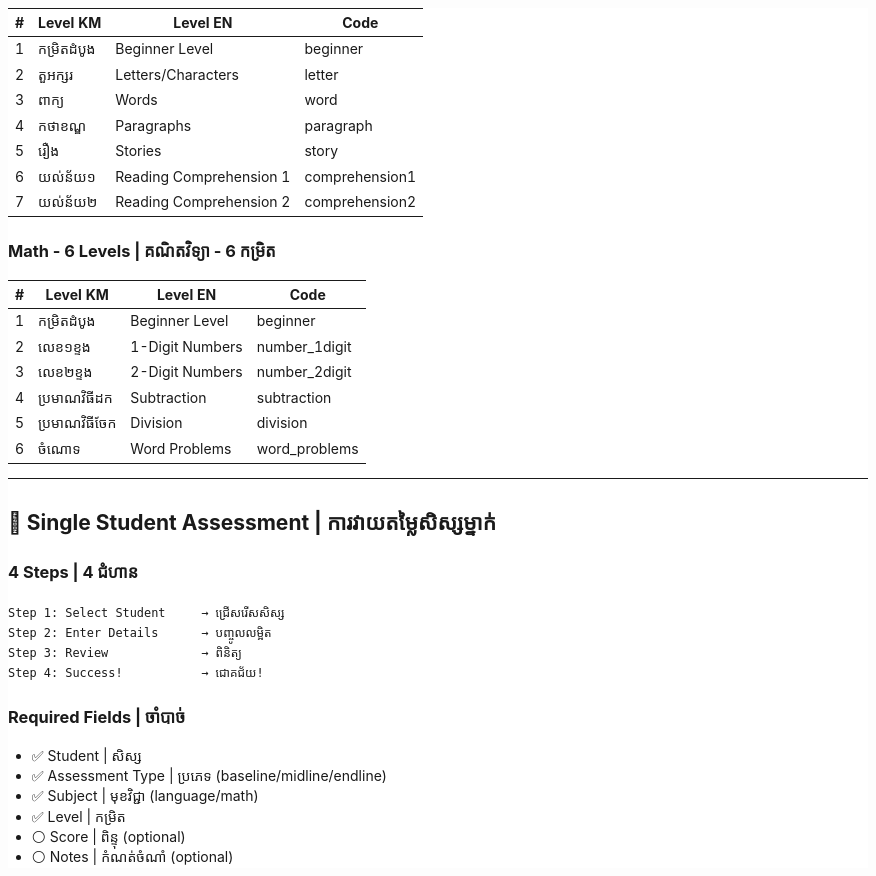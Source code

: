 | # | Level KM | Level EN | Code |
|---|----------|----------|------|
| 1 | កម្រិតដំបូង | Beginner Level | beginner |
| 2 | តួអក្សរ | Letters/Characters | letter |
| 3 | ពាក្យ | Words | word |
| 4 | កថាខណ្ឌ | Paragraphs | paragraph |
| 5 | រឿង | Stories | story |
| 6 | យល់ន័យ១ | Reading Comprehension 1 | comprehension1 |
| 7 | យល់ន័យ២ | Reading Comprehension 2 | comprehension2 |

### Math - 6 Levels | គណិតវិទ្យា - 6 កម្រិត

| # | Level KM | Level EN | Code |
|---|----------|----------|------|
| 1 | កម្រិតដំបូង | Beginner Level | beginner |
| 2 | លេខ១ខ្ទង | 1-Digit Numbers | number_1digit |
| 3 | លេខ២ខ្ទង | 2-Digit Numbers | number_2digit |
| 4 | ប្រមាណវិធីដក | Subtraction | subtraction |
| 5 | ប្រមាណវិធីចែក | Division | division |
| 6 | ចំណោទ | Word Problems | word_problems |

---

## 📝 Single Student Assessment | ការវាយតម្លៃសិស្សម្នាក់

### 4 Steps | 4 ជំហាន

```
Step 1: Select Student     → ជ្រើសរើសសិស្ស
Step 2: Enter Details      → បញ្ចូលលម្អិត
Step 3: Review             → ពិនិត្យ
Step 4: Success!           → ជោគជ័យ!
```

### Required Fields | ចាំបាច់

- ✅ Student | សិស្ស
- ✅ Assessment Type | ប្រភេទ (baseline/midline/endline)
- ✅ Subject | មុខវិជ្ជា (language/math)
- ✅ Level | កម្រិត
- ⚪ Score | ពិន្ទុ (optional)
- ⚪ Notes | កំណត់ចំណាំ (optional)
